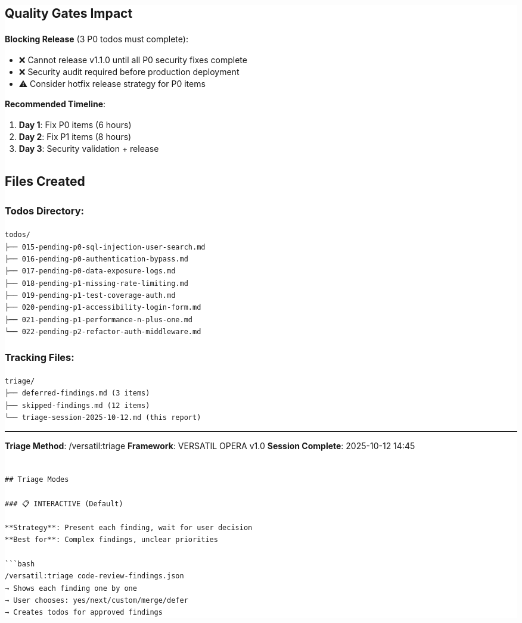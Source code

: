 ## Quality Gates Impact

**Blocking Release** (3 P0 todos must complete):
- ❌ Cannot release v1.1.0 until all P0 security fixes complete
- ❌ Security audit required before production deployment
- ⚠️ Consider hotfix release strategy for P0 items

**Recommended Timeline**:
1. **Day 1**: Fix P0 items (6 hours)
2. **Day 2**: Fix P1 items (8 hours)
3. **Day 3**: Security validation + release

## Files Created

### Todos Directory:
```
todos/
├── 015-pending-p0-sql-injection-user-search.md
├── 016-pending-p0-authentication-bypass.md
├── 017-pending-p0-data-exposure-logs.md
├── 018-pending-p1-missing-rate-limiting.md
├── 019-pending-p1-test-coverage-auth.md
├── 020-pending-p1-accessibility-login-form.md
├── 021-pending-p1-performance-n-plus-one.md
└── 022-pending-p2-refactor-auth-middleware.md
```

### Tracking Files:
```
triage/
├── deferred-findings.md (3 items)
├── skipped-findings.md (12 items)
└── triage-session-2025-10-12.md (this report)
```

---
**Triage Method**: /versatil:triage
**Framework**: VERSATIL OPERA v1.0
**Session Complete**: 2025-10-12 14:45
```

## Triage Modes

### 📋 INTERACTIVE (Default)

**Strategy**: Present each finding, wait for user decision
**Best for**: Complex findings, unclear priorities

```bash
/versatil:triage code-review-findings.json
→ Shows each finding one by one
→ User chooses: yes/next/custom/merge/defer
→ Creates todos for approved findings
```
